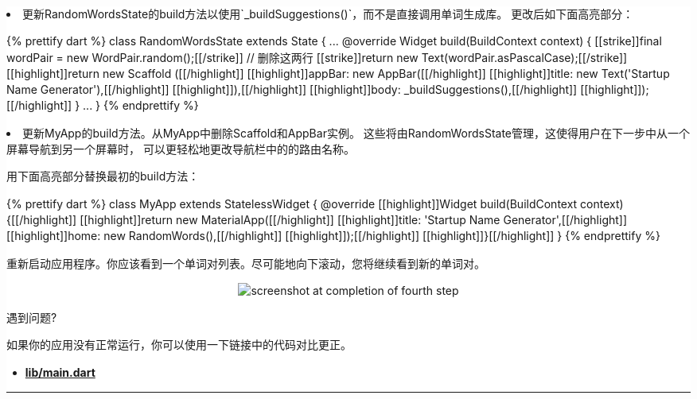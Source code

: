 <li markdown="1"> 更新RandomWordsState的build方法以使用`_buildSuggestions()`，而不是直接调用单词生成库。
更改后如下面高亮部分：


{% prettify dart %}
class RandomWordsState extends State<RandomWords> {
  ...
  @override
  Widget build(BuildContext context) {
    [[strike]]final wordPair = new WordPair.random();[[/strike]] // 删除这两行
    [[strike]]return new Text(wordPair.asPascalCase);[[/strike]]
    [[highlight]]return new Scaffold ([[/highlight]]
      [[highlight]]appBar: new AppBar([[/highlight]]
        [[highlight]]title: new Text('Startup Name Generator'),[[/highlight]]
      [[highlight]]),[[/highlight]]
      [[highlight]]body: _buildSuggestions(),[[/highlight]]
    [[highlight]]);[[/highlight]]
  }
  ...
}
{% endprettify %}
</li>

<li markdown="1"> 更新MyApp的build方法。从MyApp中删除Scaffold和AppBar实例。
这些将由RandomWordsState管理，这使得用户在下一步中从一个屏幕导航到另一个屏幕时，
可以更轻松地更改导航栏中的的路由名称。

用下面高亮部分替换最初的build方法：


{% prettify dart %}
class MyApp extends StatelessWidget {
  @override
  [[highlight]]Widget build(BuildContext context) {[[/highlight]]
    [[highlight]]return new MaterialApp([[/highlight]]
      [[highlight]]title: 'Startup Name Generator',[[/highlight]]
      [[highlight]]home: new RandomWords(),[[/highlight]]
    [[highlight]]);[[/highlight]]
  [[highlight]]}[[/highlight]]
}
{% endprettify %}
</li>

</ol>

重新启动应用程序。你应该看到一个单词对列表。尽可能地向下滚动，您将继续看到新的单词对。

<center><img src="images/step4-screenshot.png" alt="screenshot at completion of fourth step"></center>

<p class="h2-like">遇到问题?</p>


如果你的应用没有正常运行，你可以使用一下链接中的代码对比更正。

* [**lib/main.dart**](https://gist.githubusercontent.com/Sfshaza/d6f9460a04d3a429eb6ac0b0f07da564/raw/34fe240f4122435c871bb737708ee0357741801c/main.dart)

---